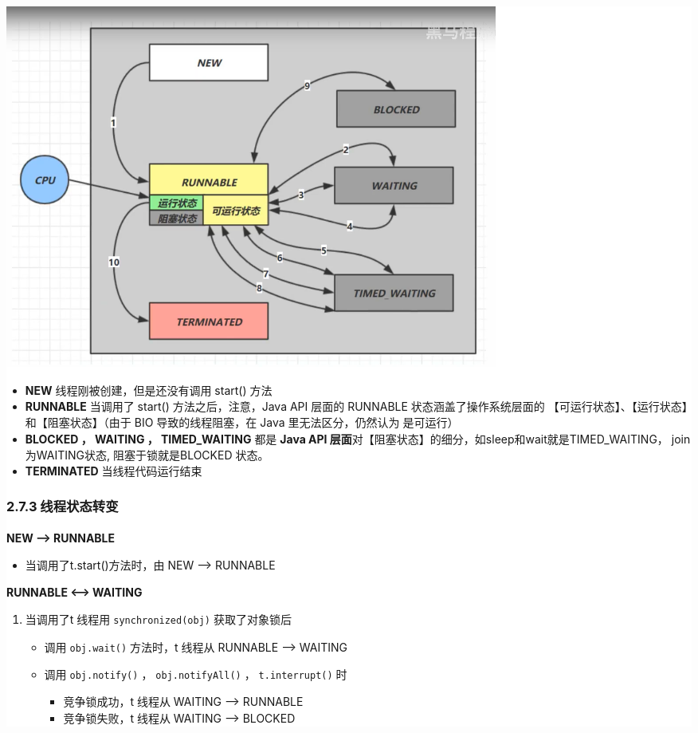 <img src="./images/六种状态.png" style="zoom:60%;" />

- **NEW** 线程刚被创建，但是还没有调用 start() 方法
- **RUNNABLE** 当调用了 start() 方法之后，注意，Java API 层面的 RUNNABLE 状态涵盖了操作系统层面的 【可运行状态】、【运行状态】和【阻塞状态】（由于 BIO 导致的线程阻塞，在 Java 里无法区分，仍然认为 是可运行）
- **BLOCKED ， WAITING ， TIMED_WAITING** 都是 **Java API 层面**对【阻塞状态】的细分，如sleep和wait就是TIMED_WAITING， join为WAITING状态, 阻塞于锁就是BLOCKED 状态。
- **TERMINATED** 当线程代码运行结束

### 2.7.3 线程状态转变

**NEW –> RUNNABLE**

- 当调用了t.start()方法时，由 NEW –> RUNNABLE

**RUNNABLE <–> WAITING**

1. 当调用了t 线程用 `synchronized(obj)` 获取了对象锁后

   - 调用 `obj.wait()` 方法时，t 线程从 RUNNABLE –> WAITING

   - 调用 `obj.notify()` ， `obj.notifyAll()` ， `t.interrupt()` 时
     - 竞争锁成功，t 线程从 WAITING –> RUNNABLE
     - 竞争锁失败，t 线程从 WAITING –> BLOCKED
